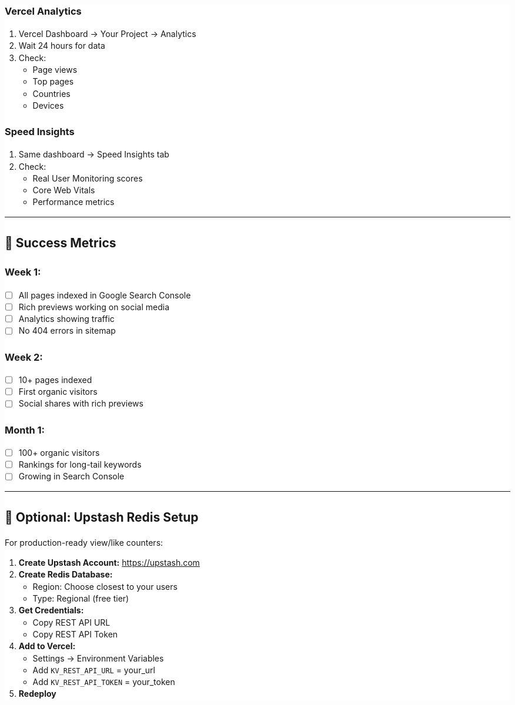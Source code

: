 ### Vercel Analytics
1. Vercel Dashboard → Your Project → Analytics
2. Wait 24 hours for data
3. Check:
   - Page views
   - Top pages
   - Countries
   - Devices

### Speed Insights
1. Same dashboard → Speed Insights tab
2. Check:
   - Real User Monitoring scores
   - Core Web Vitals
   - Performance metrics

---

## 🎯 Success Metrics

### Week 1:
- [ ] All pages indexed in Google Search Console
- [ ] Rich previews working on social media
- [ ] Analytics showing traffic
- [ ] No 404 errors in sitemap

### Week 2:
- [ ] 10+ pages indexed
- [ ] First organic visitors
- [ ] Social shares with rich previews

### Month 1:
- [ ] 100+ organic visitors
- [ ] Rankings for long-tail keywords
- [ ] Growing in Search Console

---

## 🔧 Optional: Upstash Redis Setup

For production-ready view/like counters:

1. **Create Upstash Account:** https://upstash.com
2. **Create Redis Database:**
   - Region: Choose closest to your users
   - Type: Regional (free tier)
3. **Get Credentials:**
   - Copy REST API URL
   - Copy REST API Token
4. **Add to Vercel:**
   - Settings → Environment Variables
   - Add `KV_REST_API_URL` = your_url
   - Add `KV_REST_API_TOKEN` = your_token
5. **Redeploy**

